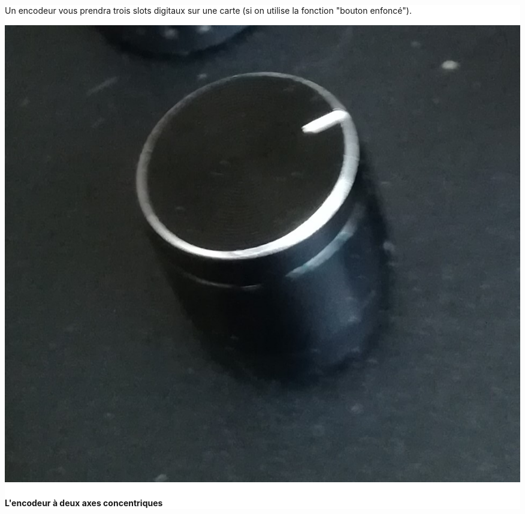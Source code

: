 Un encodeur vous prendra trois slots digitaux sur une carte (si on utilise la fonction "bouton enfoncé").

![encodeurs](encodeur.jpg)

#### L'encodeur à deux axes concentriques
